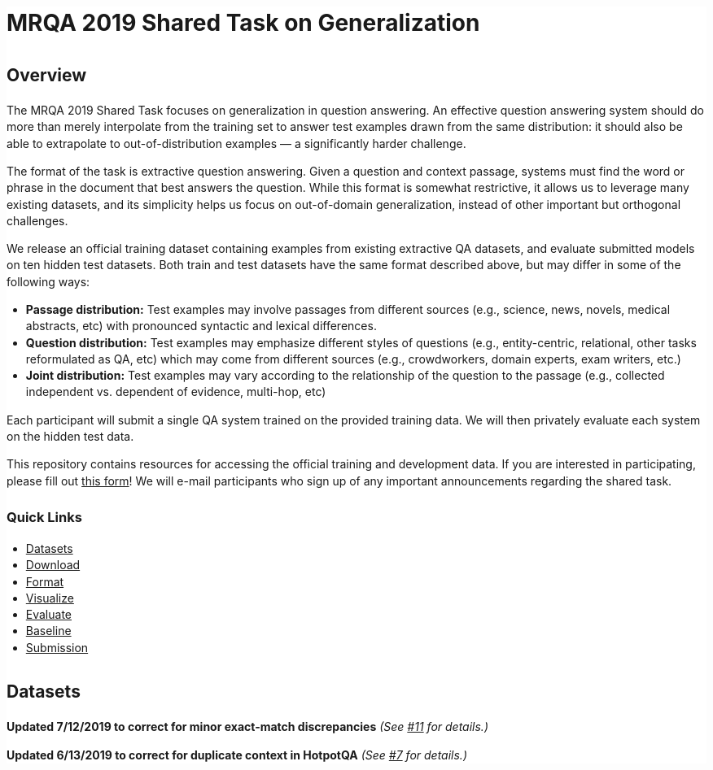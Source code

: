 # MRQA 2019 Shared Task on Generalization

## Overview

The MRQA 2019 Shared Task focuses on generalization in question answering. An effective question answering system should do more than merely interpolate from the training set to answer test examples drawn from the same distribution: it should also be able to extrapolate to out-of-distribution examples — a significantly harder challenge. 

The format of the task is extractive question answering. Given a question and context passage, systems must find the word or phrase in the document that best answers the question. While this format is somewhat restrictive, it allows us to leverage many existing datasets, and its simplicity helps us focus on out-of-domain generalization, instead of other important but orthogonal challenges.

We release an official training dataset containing examples from existing extractive QA datasets, and evaluate submitted models on ten hidden test datasets. Both train and test datasets have the same format described above, but may differ in some of the following ways:

- **Passage distribution:** Test examples may involve passages from different sources (e.g., science, news, novels, medical abstracts, etc) with pronounced syntactic and lexical differences.
- **Question distribution:** Test examples may emphasize different styles of questions (e.g., entity-centric, relational, other tasks reformulated as QA, etc) which may come from different sources (e.g., crowdworkers, domain experts, exam writers, etc.)
- **Joint distribution:** Test examples may vary according to the relationship of the question to the passage (e.g., collected independent vs. dependent of evidence, multi-hop, etc)

Each participant will submit a single QA system trained on the provided training data. We will then privately evaluate each system on the hidden test data.

This repository contains resources for accessing the official training and development data.
If you are interested in participating, please fill out [this form](https://forms.gle/TZCeK9NwAyGozxc57)!
We will e-mail participants who sign up of any important announcements regarding the shared task.

### Quick Links

- [Datasets](#datasets)
- [Download](#download-scripts)
- [Format](#dataset-format)
- [Visualize](#visualization)
- [Evaluate](#evaluation)
- [Baseline](#baseline-model)
- [Submission](#submission)

## Datasets

**Updated 7/12/2019 to correct for minor exact-match discrepancies**
*(See [#11](https://github.com/mrqa/MRQA-Shared-Task-2019/issues/11) for details.)*

**Updated 6/13/2019 to correct for duplicate context in HotpotQA**
*(See [#7](https://github.com/mrqa/MRQA-Shared-Task-2019/issues/7) for details.)*
